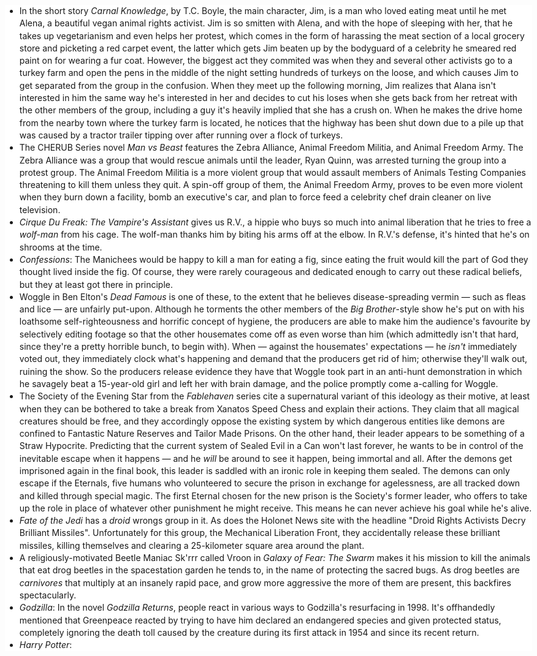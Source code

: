 -   In the short story _Carnal Knowledge_, by T.C. Boyle, the main character, Jim, is a man who loved eating meat until he met Alena, a beautiful vegan animal rights activist. Jim is so smitten with Alena, and with the hope of sleeping with her, that he takes up vegetarianism and even helps her protest, which comes in the form of harassing the meat section of a local grocery store and picketing a red carpet event, the latter which gets Jim beaten up by the bodyguard of a celebrity he smeared red paint on for wearing a fur coat. However, the biggest act they commited was when they and several other activists go to a turkey farm and open the pens in the middle of the night setting hundreds of turkeys on the loose, and which causes Jim to get separated from the group in the confusion. When they meet up the following morning, Jim realizes that Alana isn't interested in him the same way he's interested in her and decides to cut his loses when she gets back from her retreat with the other members of the group, including a guy it's heavily implied that she has a crush on. When he makes the drive home from the nearby town where the turkey farm is located, he notices that the highway has been shut down due to a pile up that was caused by a tractor trailer tipping over after running over a flock of turkeys.
-   The CHERUB Series novel _Man vs Beast_ features the Zebra Alliance, Animal Freedom Militia, and Animal Freedom Army. The Zebra Alliance was a group that would rescue animals until the leader, Ryan Quinn, was arrested turning the group into a protest group. The Animal Freedom Militia is a more violent group that would assault members of Animals Testing Companies threatening to kill them unless they quit. A spin-off group of them, the Animal Freedom Army, proves to be even more violent when they burn down a facility, bomb an executive's car, and plan to force feed a celebrity chef drain cleaner on live television.
-   _Cirque Du Freak: The Vampire's Assistant_ gives us R.V., a hippie who buys so much into animal liberation that he tries to free a _wolf-man_ from his cage. The wolf-man thanks him by biting his arms off at the elbow. In R.V.'s defense, it's hinted that he's on shrooms at the time.
-   _Confessions_: The Manichees would be happy to kill a man for eating a fig, since eating the fruit would kill the part of God they thought lived inside the fig. Of course, they were rarely courageous and dedicated enough to carry out these radical beliefs, but they at least got there in principle.
-   Woggle in Ben Elton's _Dead Famous_ is one of these, to the extent that he believes disease-spreading vermin — such as fleas and lice — are unfairly put-upon. Although he torments the other members of the _Big Brother_\-style show he's put on with his loathsome self-righteousness and horrific concept of hygiene, the producers are able to make him the audience's favourite by selectively editing footage so that the other housemates come off as even worse than him (which admittedly isn't that hard, since they're a pretty horrible bunch, to begin with). When — against the housemates' expectations — he _isn't_ immediately voted out, they immediately clock what's happening and demand that the producers get rid of him; otherwise they'll walk out, ruining the show. So the producers release evidence they have that Woggle took part in an anti-hunt demonstration in which he savagely beat a 15-year-old girl and left her with brain damage, and the police promptly come a-calling for Woggle.
-   The Society of the Evening Star from the _Fablehaven_ series cite a supernatural variant of this ideology as their motive, at least when they can be bothered to take a break from Xanatos Speed Chess and explain their actions. They claim that all magical creatures should be free, and they accordingly oppose the existing system by which dangerous entities like demons are confined to Fantastic Nature Reserves and Tailor Made Prisons. On the other hand, their leader appears to be something of a Straw Hypocrite. Predicting that the current system of Sealed Evil in a Can won't last forever, he wants to be in control of the inevitable escape when it happens — and he _will_ be around to see it happen, being immortal and all. After the demons get imprisoned again in the final book, this leader is saddled with an ironic role in keeping them sealed. The demons can only escape if the Eternals, five humans who volunteered to secure the prison in exchange for agelessness, are all tracked down and killed through special magic. The first Eternal chosen for the new prison is the Society's former leader, who offers to take up the role in place of whatever other punishment he might receive. This means he can never achieve his goal while he's alive.
-   _Fate of the Jedi_ has a _droid_ wrongs group in it. As does the Holonet News site with the headline "Droid Rights Activists Decry Brilliant Missiles". Unfortunately for this group, the Mechanical Liberation Front, they accidentally release these brilliant missiles, killing themselves and clearing a 25-kilometer square area around the plant.
-   A religiously-motivated Beetle Maniac Sk'rrr called Vroon in _Galaxy of Fear: The Swarm_ makes it his mission to kill the animals that eat drog beetles in the spacestation garden he tends to, in the name of protecting the sacred bugs. As drog beetles are _carnivores_ that multiply at an insanely rapid pace, and grow more aggressive the more of them are present, this backfires spectacularly.
-   _Godzilla_: In the novel _Godzilla Returns_, people react in various ways to Godzilla's resurfacing in 1998. It's offhandedly mentioned that Greenpeace reacted by trying to have him declared an endangered species and given protected status, completely ignoring the death toll caused by the creature during its first attack in 1954 and since its recent return.
-   _Harry Potter_: